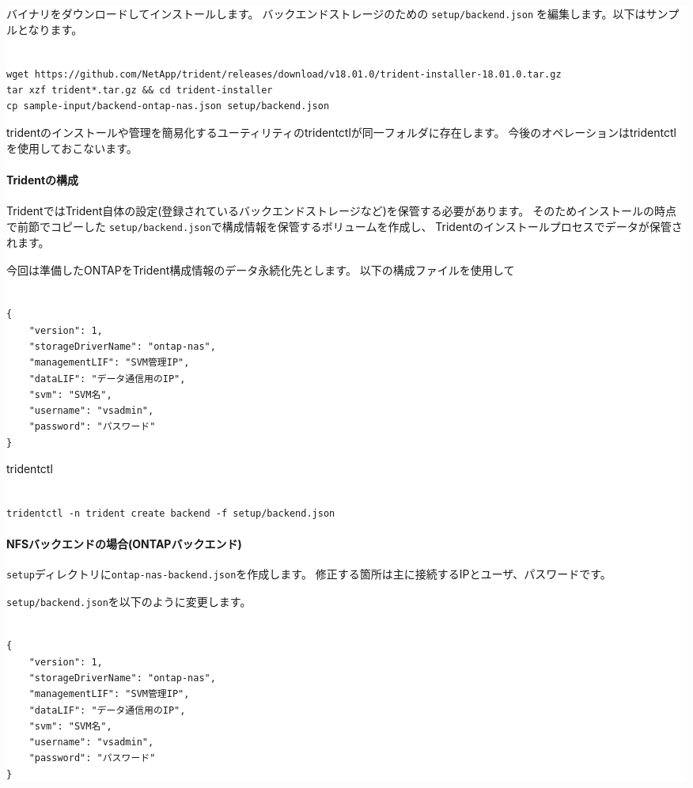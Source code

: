 バイナリをダウンロードしてインストールします。 バックエンドストレージのための ``setup/backend.json`` を編集します。以下はサンプルとなります。

``` console

wget https://github.com/NetApp/trident/releases/download/v18.01.0/trident-installer-18.01.0.tar.gz
tar xzf trident*.tar.gz && cd trident-installer
cp sample-input/backend-ontap-nas.json setup/backend.json

```

tridentのインストールや管理を簡易化するユーティリティのtridentctlが同一フォルダに存在します。
今後のオペレーションはtridentctlを使用しておこないます。

#### Tridentの構成

TridentではTrident自体の設定(登録されているバックエンドストレージなど)を保管する必要があります。
そのためインストールの時点で前節でコピーした ``setup/backend.json``で構成情報を保管するボリュームを作成し、
Tridentのインストールプロセスでデータが保管されます。

今回は準備したONTAPをTrident構成情報のデータ永続化先とします。
以下の構成ファイルを使用して

```json backend.json

{
    "version": 1,
    "storageDriverName": "ontap-nas",
    "managementLIF": "SVM管理IP",
    "dataLIF": "データ通信用のIP",
    "svm": "SVM名",
    "username": "vsadmin",
    "password": "パスワード"
}

```

tridentctl

``` console

tridentctl -n trident create backend -f setup/backend.json

```

#### NFSバックエンドの場合(ONTAPバックエンド)

``setup``ディレクトリに``ontap-nas-backend.json``を作成します。
修正する箇所は主に接続するIPとユーザ、パスワードです。

``setup/backend.json``を以下のように変更します。

```json ontap-nas-backend.json

{
    "version": 1,
    "storageDriverName": "ontap-nas",
    "managementLIF": "SVM管理IP",
    "dataLIF": "データ通信用のIP",
    "svm": "SVM名",
    "username": "vsadmin",
    "password": "パスワード"
}

```

